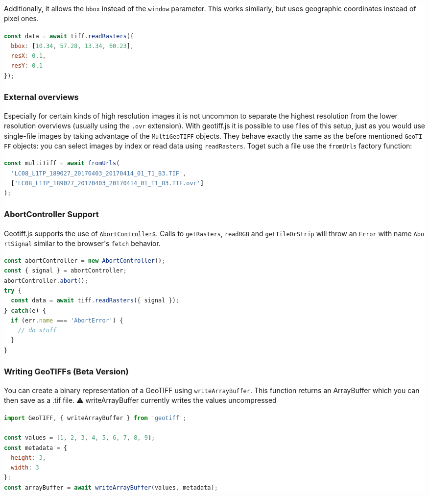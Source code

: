 Additionally, it allows the `bbox` instead of the `window` parameter. This works
similarly, but uses geographic coordinates instead of pixel ones.

```javascript
const data = await tiff.readRasters({
  bbox: [10.34, 57.28, 13.34, 60.23],
  resX: 0.1,
  resY: 0.1
});
```

### External overviews

Especially for certain kinds of high resolution images it is not uncommon to separate
the highest resolution from the lower resolution overviews (usually using the `.ovr`
extension). With geotiff.js it is possible to use files of this setup, just as you
would use single-file images by taking advantage of the `MultiGeoTIFF` objects. They
behave exactly the same as the before mentioned `GeoTIFF` objects: you can select
images by index or read data using `readRasters`. Toget such a file use the `fromUrls`
factory function:

```javascript
const multiTiff = await fromUrls(
  'LC08_L1TP_189027_20170403_20170414_01_T1_B3.TIF',
  ['LC08_L1TP_189027_20170403_20170414_01_T1_B3.TIF.ovr']
);
```

### AbortController Support

Geotiff.js supports the use of [`AbortController`s](https://developer.mozilla.org/en-US/docs/Web/API/AbortController). Calls to `getRasters`, `readRGB` and `getTileOrStrip` will throw an `Error` with name `AbortSignal` similar to the browser's `fetch` behavior.

```javascript
const abortController = new AbortController();
const { signal } = abortController;
abortController.abort();
try {
  const data = await tiff.readRasters({ signal });
} catch(e) {
  if (err.name === 'AbortError') {
    // do stuff
  }
}
```

### Writing GeoTIFFs (Beta Version)

You can create a binary representation of a GeoTIFF using `writeArrayBuffer`.
This function returns an ArrayBuffer which you can then save as a .tif file.
:warning: writeArrayBuffer currently writes the values uncompressed
```javascript
import GeoTIFF, { writeArrayBuffer } from 'geotiff';

const values = [1, 2, 3, 4, 5, 6, 7, 8, 9];
const metadata = {
  height: 3,
  width: 3
};
const arrayBuffer = await writeArrayBuffer(values, metadata);
```
